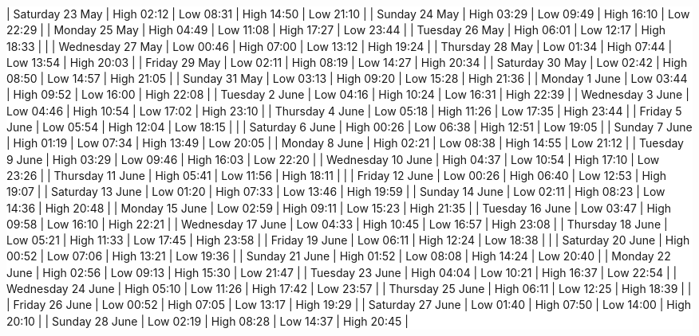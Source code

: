 | Saturday 23 May | High 02:12 | Low 08:31 | High 14:50 | Low 21:10 | 
| Sunday 24 May | High 03:29 | Low 09:49 | High 16:10 | Low 22:29 | 
| Monday 25 May | High 04:49 | Low 11:08 | High 17:27 | Low 23:44 | 
| Tuesday 26 May | High 06:01 | Low 12:17 | High 18:33 |  | 
| Wednesday 27 May | Low 00:46 | High 07:00 | Low 13:12 | High 19:24 | 
| Thursday 28 May | Low 01:34 | High 07:44 | Low 13:54 | High 20:03 | 
| Friday 29 May | Low 02:11 | High 08:19 | Low 14:27 | High 20:34 | 
| Saturday 30 May | Low 02:42 | High 08:50 | Low 14:57 | High 21:05 | 
| Sunday 31 May | Low 03:13 | High 09:20 | Low 15:28 | High 21:36 | 
| Monday 1 June | Low 03:44 | High 09:52 | Low 16:00 | High 22:08 | 
| Tuesday 2 June | Low 04:16 | High 10:24 | Low 16:31 | High 22:39 | 
| Wednesday 3 June | Low 04:46 | High 10:54 | Low 17:02 | High 23:10 | 
| Thursday 4 June | Low 05:18 | High 11:26 | Low 17:35 | High 23:44 | 
| Friday 5 June | Low 05:54 | High 12:04 | Low 18:15 |  | 
| Saturday 6 June | High 00:26 | Low 06:38 | High 12:51 | Low 19:05 | 
| Sunday 7 June | High 01:19 | Low 07:34 | High 13:49 | Low 20:05 | 
| Monday 8 June | High 02:21 | Low 08:38 | High 14:55 | Low 21:12 | 
| Tuesday 9 June | High 03:29 | Low 09:46 | High 16:03 | Low 22:20 | 
| Wednesday 10 June | High 04:37 | Low 10:54 | High 17:10 | Low 23:26 | 
| Thursday 11 June | High 05:41 | Low 11:56 | High 18:11 |  | 
| Friday 12 June | Low 00:26 | High 06:40 | Low 12:53 | High 19:07 | 
| Saturday 13 June | Low 01:20 | High 07:33 | Low 13:46 | High 19:59 | 
| Sunday 14 June | Low 02:11 | High 08:23 | Low 14:36 | High 20:48 | 
| Monday 15 June | Low 02:59 | High 09:11 | Low 15:23 | High 21:35 | 
| Tuesday 16 June | Low 03:47 | High 09:58 | Low 16:10 | High 22:21 | 
| Wednesday 17 June | Low 04:33 | High 10:45 | Low 16:57 | High 23:08 | 
| Thursday 18 June | Low 05:21 | High 11:33 | Low 17:45 | High 23:58 | 
| Friday 19 June | Low 06:11 | High 12:24 | Low 18:38 |  | 
| Saturday 20 June | High 00:52 | Low 07:06 | High 13:21 | Low 19:36 | 
| Sunday 21 June | High 01:52 | Low 08:08 | High 14:24 | Low 20:40 | 
| Monday 22 June | High 02:56 | Low 09:13 | High 15:30 | Low 21:47 | 
| Tuesday 23 June | High 04:04 | Low 10:21 | High 16:37 | Low 22:54 | 
| Wednesday 24 June | High 05:10 | Low 11:26 | High 17:42 | Low 23:57 | 
| Thursday 25 June | High 06:11 | Low 12:25 | High 18:39 |  | 
| Friday 26 June | Low 00:52 | High 07:05 | Low 13:17 | High 19:29 | 
| Saturday 27 June | Low 01:40 | High 07:50 | Low 14:00 | High 20:10 | 
| Sunday 28 June | Low 02:19 | High 08:28 | Low 14:37 | High 20:45 | 